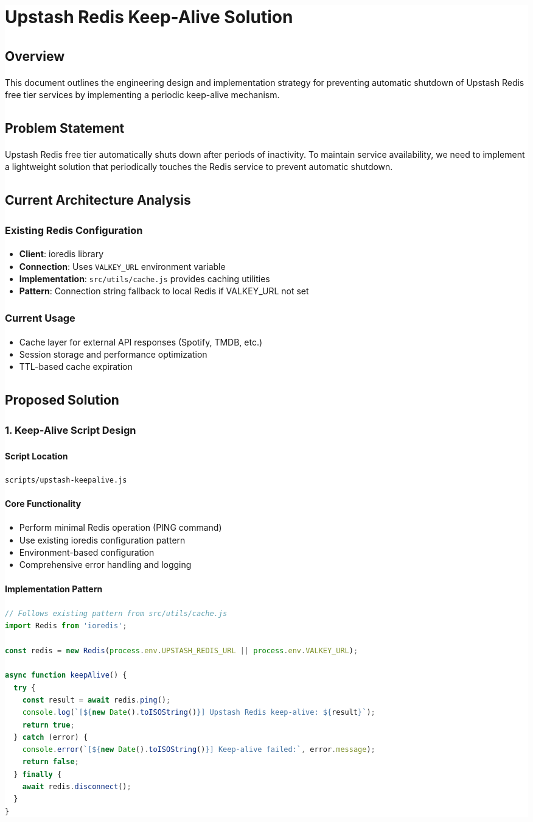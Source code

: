 # Upstash Redis Keep-Alive Solution

## Overview

This document outlines the engineering design and implementation strategy for preventing automatic shutdown of Upstash Redis free tier services by implementing a periodic keep-alive mechanism.

## Problem Statement

Upstash Redis free tier automatically shuts down after periods of inactivity. To maintain service availability, we need to implement a lightweight solution that periodically touches the Redis service to prevent automatic shutdown.

## Current Architecture Analysis

### Existing Redis Configuration
- **Client**: ioredis library
- **Connection**: Uses `VALKEY_URL` environment variable
- **Implementation**: `src/utils/cache.js` provides caching utilities
- **Pattern**: Connection string fallback to local Redis if VALKEY_URL not set

### Current Usage
- Cache layer for external API responses (Spotify, TMDB, etc.)
- Session storage and performance optimization
- TTL-based cache expiration

## Proposed Solution

### 1. Keep-Alive Script Design

#### Script Location
`scripts/upstash-keepalive.js`

#### Core Functionality
- Perform minimal Redis operation (PING command)
- Use existing ioredis configuration pattern
- Environment-based configuration
- Comprehensive error handling and logging

#### Implementation Pattern
```javascript
// Follows existing pattern from src/utils/cache.js
import Redis from 'ioredis';

const redis = new Redis(process.env.UPSTASH_REDIS_URL || process.env.VALKEY_URL);

async function keepAlive() {
  try {
    const result = await redis.ping();
    console.log(`[${new Date().toISOString()}] Upstash Redis keep-alive: ${result}`);
    return true;
  } catch (error) {
    console.error(`[${new Date().toISOString()}] Keep-alive failed:`, error.message);
    return false;
  } finally {
    await redis.disconnect();
  }
}
```
